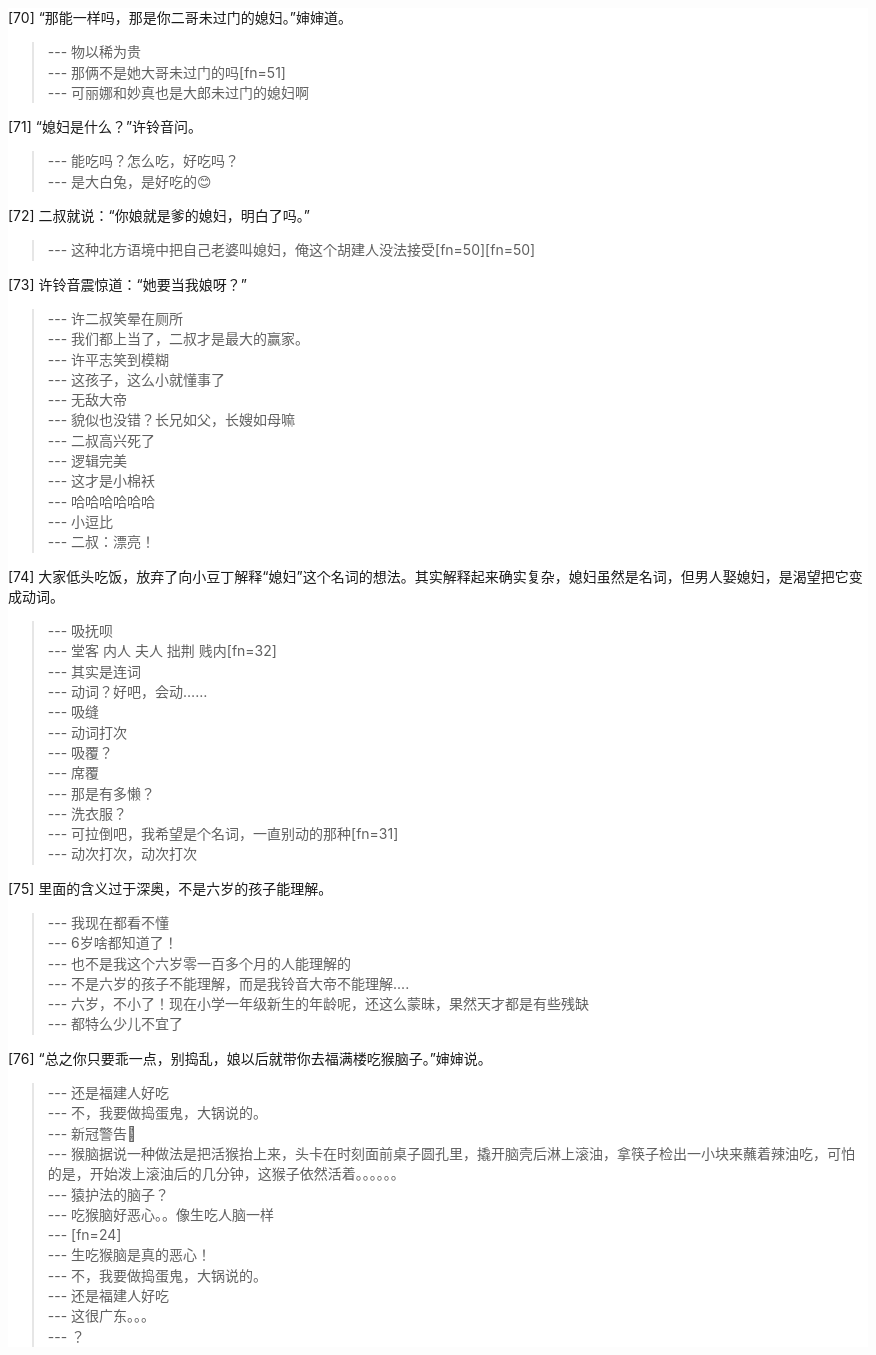 [70] “那能一样吗，那是你二哥未过门的媳妇。”婶婶道。
>--- 物以稀为贵<br>
>--- 那俩不是她大哥未过门的吗[fn=51]<br>
>--- 可丽娜和妙真也是大郎未过门的媳妇啊<br>

[71] “媳妇是什么？”许铃音问。
>--- 能吃吗？怎么吃，好吃吗？<br>
>--- 是大白兔，是好吃的😊<br>

[72] 二叔就说：“你娘就是爹的媳妇，明白了吗。”
>--- 这种北方语境中把自己老婆叫媳妇，俺这个胡建人没法接受[fn=50][fn=50]<br>

[73] 许铃音震惊道：“她要当我娘呀？”
>--- 许二叔笑晕在厕所<br>
>--- 我们都上当了，二叔才是最大的赢家。<br>
>--- 许平志笑到模糊<br>
>--- 这孩子，这么小就懂事了<br>
>--- 无敌大帝<br>
>--- 貌似也没错？长兄如父，长嫂如母嘛<br>
>--- 二叔高兴死了<br>
>--- 逻辑完美<br>
>--- 这才是小棉袄<br>
>--- 哈哈哈哈哈哈<br>
>--- 小逗比<br>
>--- 二叔：漂亮！<br>

[74] 大家低头吃饭，放弃了向小豆丁解释“媳妇”这个名词的想法。其实解释起来确实复杂，媳妇虽然是名词，但男人娶媳妇，是渴望把它变成动词。
>--- 吸抚呗<br>
>--- 堂客 内人 夫人 拙荆 贱内[fn=32]<br>
>--- 其实是连词<br>
>--- 动词？好吧，会动……<br>
>--- 吸缝<br>
>--- 动词打次<br>
>--- 吸覆？<br>
>--- 席覆<br>
>--- 那是有多懒？<br>
>--- 洗衣服？<br>
>--- 可拉倒吧，我希望是个名词，一直别动的那种[fn=31]<br>
>--- 动次打次，动次打次<br>

[75] 里面的含义过于深奥，不是六岁的孩子能理解。
>--- 我现在都看不懂<br>
>--- 6岁啥都知道了！<br>
>--- 也不是我这个六岁零一百多个月的人能理解的<br>
>--- 不是六岁的孩子不能理解，而是我铃音大帝不能理解....<br>
>--- 六岁，不小了！现在小学一年级新生的年龄呢，还这么蒙昧，果然天才都是有些残缺<br>
>--- 都特么少儿不宜了<br>

[76] “总之你只要乖一点，别捣乱，娘以后就带你去福满楼吃猴脑子。”婶婶说。
>--- 还是福建人好吃<br>
>--- 不，我要做捣蛋鬼，大锅说的。<br>
>--- 新冠警告🐶<br>
>--- 猴脑据说一种做法是把活猴抬上来，头卡在时刻面前桌子圆孔里，撬开脑壳后淋上滚油，拿筷子检出一小块来蘸着辣油吃，可怕的是，开始泼上滚油后的几分钟，这猴子依然活着。。。。。。<br>
>--- 猿护法的脑子？<br>
>--- 吃猴脑好恶心。。像生吃人脑一样<br>
>--- [fn=24]<br>
>--- 生吃猴脑是真的恶心！<br>
>--- 不，我要做捣蛋鬼，大锅说的。<br>
>--- 还是福建人好吃<br>
>--- 这很广东。。。<br>
>--- ？<br>
